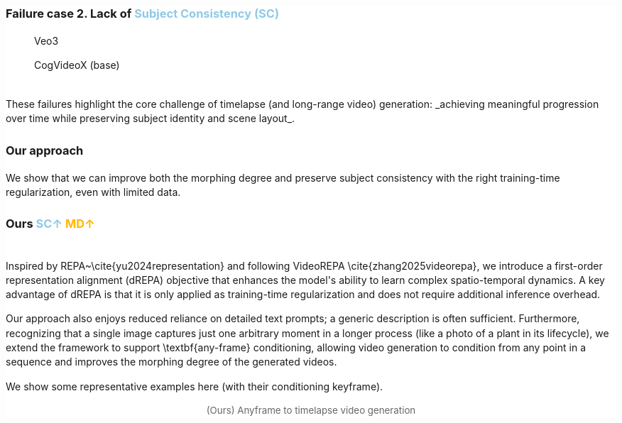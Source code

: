 <section class="block">
  <h3>Failure case 2. Lack of <span style="color:#8ECAE6;">Subject Consistency (SC)</span></h3>
  <div class="two-vids">
    <figure>
      <video src="/assets/videos/veo3_almond.mp4" autoplay loop muted playsinline></video>
      <figcaption>Veo3</figcaption>
    </figure>
    <figure>
      <video src="/assets/videos/cog_peony.mp4" autoplay loop muted playsinline></video>
      <figcaption>CogVideoX (base)</figcaption>
    </figure>
  </div>
</section>

<br>
These failures highlight the core challenge of timelapse (and long-range video) generation: _achieving meaningful progression over time while preserving subject identity and scene layout_.

### Our approach
We show that we can improve both the morphing degree and preserve subject consistency with the right training-time regularization, even with limited data. 

<section class="block">
  <h3>Ours <span style="color:#8ECAE6;">SC&uarr;</span> <span style="color:#FFB703;">MD&uarr;</span></h3>
  <div class="two-vids">
    <figure>
      <video src="/assets/videos/almond.mp4" autoplay loop muted playsinline></video>
      <figcaption></figcaption>
    </figure>
    <figure>
      <video src="/assets/videos/repa_peony.mp4" autoplay loop muted playsinline></video>
      <figcaption></figcaption>
    </figure>
  </div>
</section>

<br>
Inspired by REPA~\cite{yu2024representation} and following VideoREPA \cite{zhang2025videorepa}, we introduce a first-order representation alignment (dREPA) objective that enhances the model's ability to learn complex spatio-temporal dynamics. A key advantage of dREPA is that it is only applied as training-time regularization and does not require additional inference overhead.

Our approach also enjoys reduced reliance on detailed text prompts; a generic description is often sufficient. Furthermore, recognizing that a single image captures just one arbitrary moment in a longer process (like a photo of a plant in its lifecycle), we extend the framework to support \textbf{any-frame} conditioning, allowing video generation to condition from any point in a sequence and improves the morphing degree of the generated videos.

We show some representative examples here (with their conditioning keyframe).

<figure style="max-width: 960px; margin: 0 auto; text-align: center;">
  <video
    src="/assets/videos/output_cropped.mp4"
    autoplay
    muted
    loop
    playsinline
    style="width:100%; height:auto; display:block; border-radius:0px; background:#000;">
    Sorry—your browser doesn’t support embedded videos.
  </video>
  <figcaption style="margin-top:8px; font-size:0.95rem; color:#666;">
    (Ours) Anyframe to timelapse video generation
  </figcaption>
</figure>
